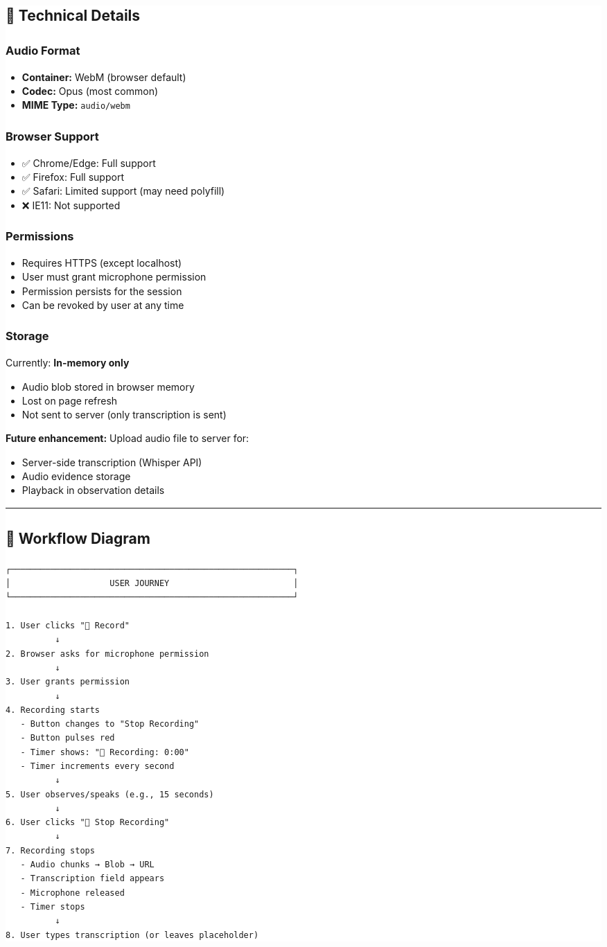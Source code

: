 
## 🔧 Technical Details

### **Audio Format**
- **Container:** WebM (browser default)
- **Codec:** Opus (most common)
- **MIME Type:** `audio/webm`

### **Browser Support**
- ✅ Chrome/Edge: Full support
- ✅ Firefox: Full support  
- ✅ Safari: Limited support (may need polyfill)
- ❌ IE11: Not supported

### **Permissions**
- Requires HTTPS (except localhost)
- User must grant microphone permission
- Permission persists for the session
- Can be revoked by user at any time

### **Storage**
Currently: **In-memory only**
- Audio blob stored in browser memory
- Lost on page refresh
- Not sent to server (only transcription is sent)

**Future enhancement:** Upload audio file to server for:
- Server-side transcription (Whisper API)
- Audio evidence storage
- Playback in observation details

---

## 🚀 Workflow Diagram

```
┌─────────────────────────────────────────────────────────┐
│                    USER JOURNEY                         │
└─────────────────────────────────────────────────────────┘

1. User clicks "🎤 Record"
          ↓
2. Browser asks for microphone permission
          ↓
3. User grants permission
          ↓
4. Recording starts
   - Button changes to "Stop Recording"
   - Button pulses red
   - Timer shows: "🎤 Recording: 0:00"
   - Timer increments every second
          ↓
5. User observes/speaks (e.g., 15 seconds)
          ↓
6. User clicks "🎤 Stop Recording"
          ↓
7. Recording stops
   - Audio chunks → Blob → URL
   - Transcription field appears
   - Microphone released
   - Timer stops
          ↓
8. User types transcription (or leaves placeholder)
```
